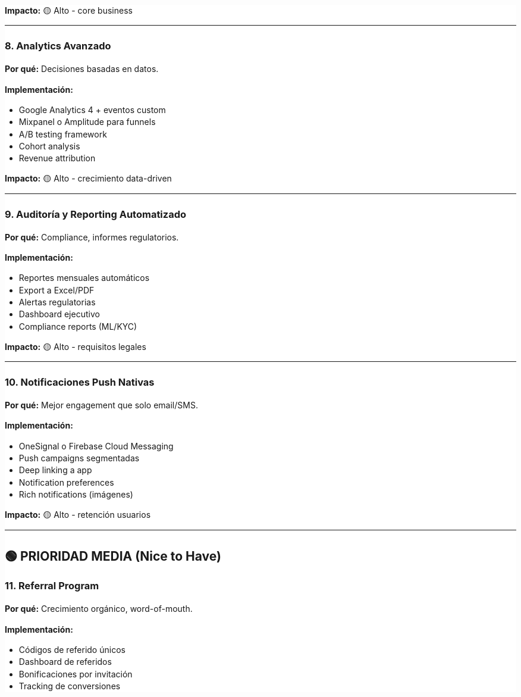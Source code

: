 **Impacto:** 🟡 Alto - core business

---

### 8. **Analytics Avanzado**
**Por qué:** Decisiones basadas en datos.

**Implementación:**
- Google Analytics 4 + eventos custom
- Mixpanel o Amplitude para funnels
- A/B testing framework
- Cohort analysis
- Revenue attribution

**Impacto:** 🟡 Alto - crecimiento data-driven

---

### 9. **Auditoría y Reporting Automatizado**
**Por qué:** Compliance, informes regulatorios.

**Implementación:**
- Reportes mensuales automáticos
- Export a Excel/PDF
- Alertas regulatorias
- Dashboard ejecutivo
- Compliance reports (ML/KYC)

**Impacto:** 🟡 Alto - requisitos legales

---

### 10. **Notificaciones Push Nativas**
**Por qué:** Mejor engagement que solo email/SMS.

**Implementación:**
- OneSignal o Firebase Cloud Messaging
- Push campaigns segmentadas
- Deep linking a app
- Notification preferences
- Rich notifications (imágenes)

**Impacto:** 🟡 Alto - retención usuarios

---

## 🟢 PRIORIDAD MEDIA (Nice to Have)

### 11. **Referral Program**
**Por qué:** Crecimiento orgánico, word-of-mouth.

**Implementación:**
- Códigos de referido únicos
- Dashboard de referidos
- Bonificaciones por invitación
- Tracking de conversiones

